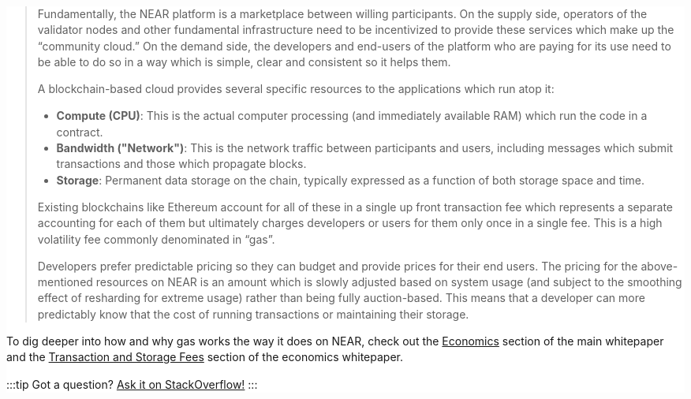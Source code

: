 <blockquote class="info">
Fundamentally, the NEAR platform is a marketplace between willing participants.  On the supply side, operators of the validator nodes and other fundamental infrastructure need to be incentivized to provide these services which make up the “community cloud.”  On the demand side, the developers and end-users of the platform who are paying for its use need to be able to do so in a way which is simple, clear and consistent so it helps them.

A blockchain-based cloud provides several specific resources to the applications which run atop it:

- **Compute (CPU)**: This is the actual computer processing (and immediately available RAM) which run the code in a contract.
- **Bandwidth ("Network")**: This is the network traffic between participants and users, including messages which submit transactions and those which propagate blocks.
- **Storage**: Permanent data storage on the chain, typically expressed as a function of both storage space and time.

Existing blockchains like Ethereum account for all of these in a single up front transaction fee which represents a separate accounting for each of them but ultimately charges developers or users for them only once in a single fee. This is a high volatility fee commonly denominated in “gas”.

Developers prefer predictable pricing so they can budget and provide prices for their end users. The pricing for the above-mentioned resources on NEAR is an amount which is slowly adjusted based on system usage (and subject to the smoothing effect of resharding for extreme usage) rather than being fully auction-based. This means that a developer can more predictably know that the cost of running transactions or maintaining their storage.

</blockquote>

To dig deeper into how and why gas works the way it does on NEAR, check out the [Economics](https://near.org/papers/the-official-near-white-paper/#economics) section of the main whitepaper and the [Transaction and Storage Fees](https://near.org/papers/economics-in-sharded-blockchain/#transaction-and-storage-fees) section of the economics whitepaper.

:::tip Got a question?
<a href="https://stackoverflow.com/questions/tagged/nearprotocol">
<h8>Ask it on StackOverflow!</h8></a>
:::
